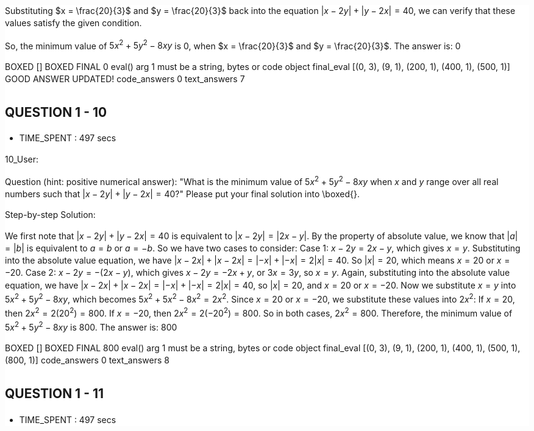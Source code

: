 Substituting $x = \frac{20}{3}$ and $y = \frac{20}{3}$ back into the equation $|x-2y| + |y-2x| = 40$, we can verify that these values satisfy the given condition. 

So, the minimum value of $5x^2+5y^2-8xy$ is 0, when $x = \frac{20}{3}$ and $y = \frac{20}{3}$. The answer is: $0$

BOXED []
BOXED FINAL 0
eval() arg 1 must be a string, bytes or code object final_eval
[(0, 3), (9, 1), (200, 1), (400, 1), (500, 1)]
GOOD ANSWER UPDATED!
code_answers 0 text_answers 7



## QUESTION 1 - 10 
- TIME_SPENT : 497 secs

10_User:

Question (hint: positive numerical answer):
"What is the minimum value of $5x^2+5y^2-8xy$ when $x$ and $y$ range over all real numbers such that $|x-2y| + |y-2x| = 40$?"
Please put your final solution into \boxed{}.

Step-by-step Solution:


We first note that $|x-2y| + |y-2x| = 40$ is equivalent to $|x-2y| = |2x-y|$.
By the property of absolute value, we know that $|a| = |b|$ is equivalent to $a = b$ or $a = -b$.
So we have two cases to consider:
Case 1: $x - 2y = 2x - y$, which gives $x = y$.
Substituting into the absolute value equation, we have $|x-2x| + |x-2x| = |-x| + |-x| = 2|x| = 40$. So $|x| = 20$, which means $x = 20$ or $x = -20$.
Case 2: $x - 2y = -(2x - y)$, which gives $x - 2y = -2x + y$, or $3x = 3y$, so $x = y$.
Again, substituting into the absolute value equation, we have $|x-2x| + |x-2x| = |-x| + |-x| = 2|x| = 40$, so $|x| = 20$, and $x = 20$ or $x = -20$.
Now we substitute $x = y$ into $5x^2+5y^2-8xy$, which becomes $5x^2 + 5x^2 - 8x^2 = 2x^2$.
Since $x = 20$ or $x = -20$, we substitute these values into $2x^2$:
If $x = 20$, then $2x^2 = 2(20^2) = 800$.
If $x = -20$, then $2x^2 = 2(-20^2) = 800$.
So in both cases, $2x^2 = 800$.
Therefore, the minimum value of $5x^2+5y^2-8xy$ is $800$.
The answer is: $800$

BOXED []
BOXED FINAL 800
eval() arg 1 must be a string, bytes or code object final_eval
[(0, 3), (9, 1), (200, 1), (400, 1), (500, 1), (800, 1)]
code_answers 0 text_answers 8



## QUESTION 1 - 11 
- TIME_SPENT : 497 secs
